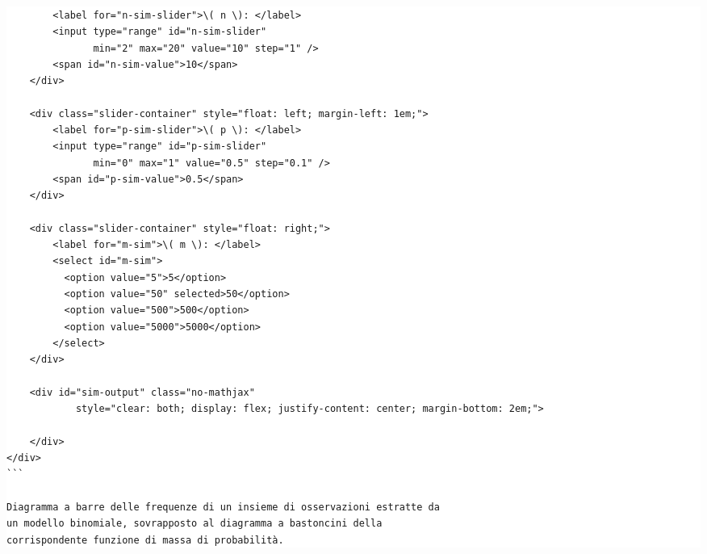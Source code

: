 ````{customfigure}
        <label for="n-sim-slider">\( n \): </label>
        <input type="range" id="n-sim-slider"
               min="2" max="20" value="10" step="1" />
        <span id="n-sim-value">10</span>
    </div>

    <div class="slider-container" style="float: left; margin-left: 1em;">
        <label for="p-sim-slider">\( p \): </label>
        <input type="range" id="p-sim-slider"
               min="0" max="1" value="0.5" step="0.1" />
        <span id="p-sim-value">0.5</span>
    </div>

    <div class="slider-container" style="float: right;">
        <label for="m-sim">\( m \): </label>
        <select id="m-sim">
          <option value="5">5</option>
          <option value="50" selected>50</option>
          <option value="500">500</option>
          <option value="5000">5000</option>
        </select>
    </div>

    <div id="sim-output" class="no-mathjax"
            style="clear: both; display: flex; justify-content: center; margin-bottom: 2em;">
        
    </div>
</div>
```

Diagramma a barre delle frequenze di un insieme di osservazioni estratte da
un modello binomiale, sovrapposto al diagramma a bastoncini della
corrispondente funzione di massa di probabilità.
````


[^accumulazione]: Nell'ambito della programmazione, il termine _accumulazione_
indica una tecnica che consiste nell'ottenere il risultato di un calcolo
generando in modo separato (tipicamente, all'interno di un ciclo) una serie di
valori e aggregandoli insieme tramite un'operazione associativa, come la somma
o il prodotto. In particolare, si introduce una variabile il cui _ruolo_ è
quello di fungere da _accumulatore_, e la si inizializza all'elemento neutro
dell'operazione considerata. L'aggregazione viene fatta via via che i valori
risultano disponibili, eseguendo l'operazione applicandola a un nuovo valore e
al precedente contenuto dell'accumulatore, e assegnando il risultato a
quest'ultimo.